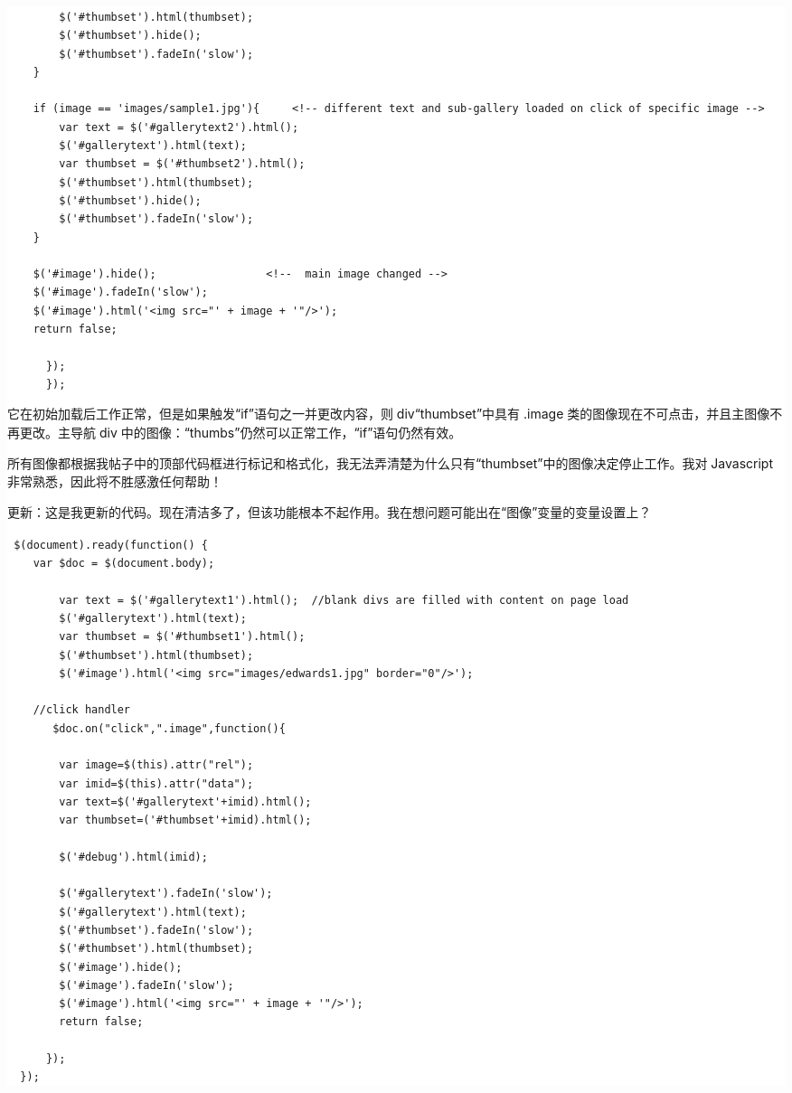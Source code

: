 ```
        $('#thumbset').html(thumbset);
        $('#thumbset').hide();
        $('#thumbset').fadeIn('slow');
    }

    if (image == 'images/sample1.jpg'){     <!-- different text and sub-gallery loaded on click of specific image -->
        var text = $('#gallerytext2').html();
        $('#gallerytext').html(text);
        var thumbset = $('#thumbset2').html();
        $('#thumbset').html(thumbset);
        $('#thumbset').hide();
        $('#thumbset').fadeIn('slow');
    }

    $('#image').hide();                 <!--  main image changed -->
    $('#image').fadeIn('slow');
    $('#image').html('<img src="' + image + '"/>');
    return false;

      });
      }); 
```

它在初始加载后工作正常，但是如果触发“if”语句之一并更改内容，则 div“thumbset”中具有 .image 类的图像现在不可点击，并且主图像不再更改。主导航 div 中的图像：“thumbs”仍然可以正常工作，“if”语句仍然有效。

所有图像都根据我帖子中的顶部代码框进行标记和格式化，我无法弄清楚为什么只有“thumbset”中的图像决定停止工作。我对 Javascript 非常熟悉，因此将不胜感激任何帮助！

更新：这是我更新的代码。现在清洁多了，但该功能根本不起作用。我在想问题可能出在“图像”变量的变量设置上？

```
 $(document).ready(function() {
    var $doc = $(document.body);

        var text = $('#gallerytext1').html();  //blank divs are filled with content on page load 
        $('#gallerytext').html(text);
        var thumbset = $('#thumbset1').html();
        $('#thumbset').html(thumbset);  
        $('#image').html('<img src="images/edwards1.jpg" border="0"/>');

    //click handler
       $doc.on("click",".image",function(){

        var image=$(this).attr("rel"); 
        var imid=$(this).attr("data");
        var text=$('#gallerytext'+imid).html();
        var thumbset=('#thumbset'+imid).html();

        $('#debug').html(imid);

        $('#gallerytext').fadeIn('slow');
        $('#gallerytext').html(text);
        $('#thumbset').fadeIn('slow');
        $('#thumbset').html(thumbset);
        $('#image').hide();                 
        $('#image').fadeIn('slow');
        $('#image').html('<img src="' + image + '"/>');
        return false;

      });
  }); 
```
